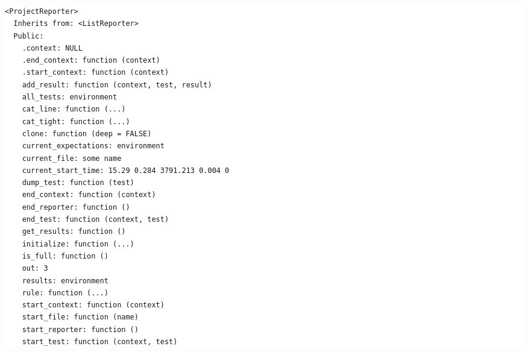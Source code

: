 


    <ProjectReporter>
      Inherits from: <ListReporter>
      Public:
        .context: NULL
        .end_context: function (context) 
        .start_context: function (context) 
        add_result: function (context, test, result) 
        all_tests: environment
        cat_line: function (...) 
        cat_tight: function (...) 
        clone: function (deep = FALSE) 
        current_expectations: environment
        current_file: some name
        current_start_time: 15.29 0.284 3791.213 0.004 0
        dump_test: function (test) 
        end_context: function (context) 
        end_reporter: function () 
        end_test: function (context, test) 
        get_results: function () 
        initialize: function (...) 
        is_full: function () 
        out: 3
        results: environment
        rule: function (...) 
        start_context: function (context) 
        start_file: function (name) 
        start_reporter: function () 
        start_test: function (context, test) 

